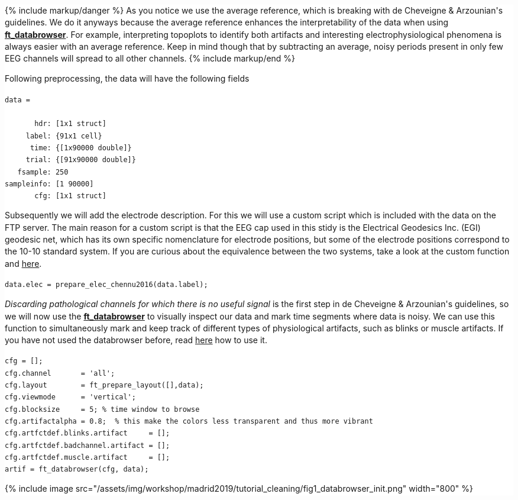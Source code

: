 {% include markup/danger %}
As you notice we use the average reference, which is breaking with de Cheveigne & Arzounian's guidelines. We do it anyways because the average reference enhances the interpretability of the data when using
**[ft_databrowser](/reference/ft_databrowser)**. For example, interpreting topoplots to identify both artifacts and interesting electrophysiological phenomena is always easier with an average reference. Keep in mind though that by subtracting an average, noisy periods present in only few EEG channels will spread to all other channels.
{% include markup/end %}

Following preprocessing, the data will have the following fields

    data =

           hdr: [1x1 struct]
         label: {91x1 cell}
          time: {[1x90000 double]}
         trial: {[91x90000 double]}
       fsample: 250
    sampleinfo: [1 90000]
           cfg: [1x1 struct]

Subsequently we will add the electrode description. For this we will use a
custom script which is included with the data on the FTP server. The main reason
for a custom script is that the EEG cap used in this stidy is the Electrical
Geodesics Inc. (EGI) geodesic net, which has its own specific nomenclature for
electrode positions, but some of the electrode positions correspond to the 10-10
standard system. If you are curious about the equivalence between the two
systems, take a look at the custom function and
[here](https://www.researchgate.net/publication/266609828_Determination_of_the_Geodesic_Sensor_Nets'_Average_Electrode_Positions_and_Their_10_-_10_International_Equivalents).

    data.elec = prepare_elec_chennu2016(data.label);

_Discarding pathological channels for which there is no useful signal_ is the
first step in de Cheveigne & Arzounian's guidelines, so we will now use the
**[ft_databrowser](/reference/ft_databrowser)** to visually inspect our data and
mark time segments where data is noisy. We can use this function to
simultaneously mark and keep track of different types of physiological
artifacts, such as blinks or muscle artifacts. If you have not used the
databrowser before, read [here](/faq/how_can_i_use_the_databrowser) how to use
it.

    cfg = [];
    cfg.channel       = 'all';
    cfg.layout        = ft_prepare_layout([],data);
    cfg.viewmode      = 'vertical';
    cfg.blocksize     = 5; % time window to browse
    cfg.artifactalpha = 0.8;  % this make the colors less transparent and thus more vibrant
    cfg.artfctdef.blinks.artifact     = [];
    cfg.artfctdef.badchannel.artifact = [];
    cfg.artfctdef.muscle.artifact     = [];
    artif = ft_databrowser(cfg, data);

{% include image src="/assets/img/workshop/madrid2019/tutorial_cleaning/fig1_databrowser_init.png" width="800" %}
